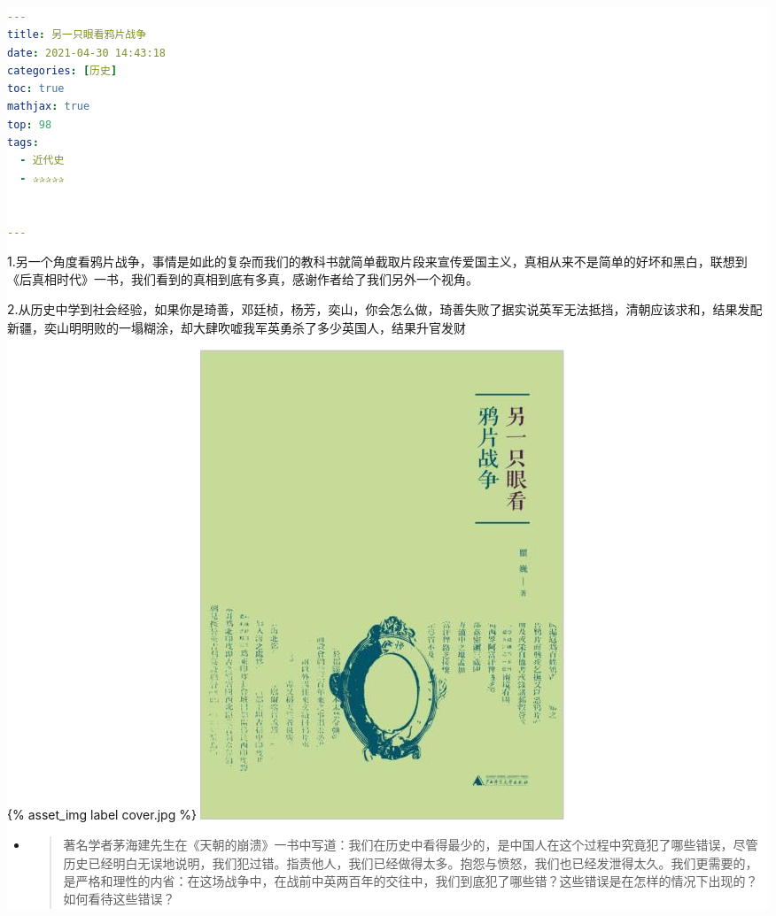 ```yaml
---
title: 另一只眼看鸦片战争
date: 2021-04-30 14:43:18
categories: [历史]
toc: true
mathjax: true
top: 98
tags:
  - 近代史
  - ✰✰✰✰✰


---
```


1.另一个角度看鸦片战争，事情是如此的复杂而我们的教科书就简单截取片段来宣传爱国主义，真相从来不是简单的好坏和黑白，联想到《后真相时代》一书，我们看到的真相到底有多真，感谢作者给了我们另外一个视角。

2.从历史中学到社会经验，如果你是琦善，邓廷桢，杨芳，奕山，你会怎么做，琦善失败了据实说英军无法抵挡，清朝应该求和，结果发配新疆，奕山明明败的一塌糊涂，却大肆吹嘘我军英勇杀了多少英国人，结果升官发财

{% asset_img label cover.jpg %}
![](另一只眼看鸦片战争/cover.jpg)



- > 著名学者茅海建先生在《天朝的崩溃》一书中写道：我们在历史中看得最少的，是中国人在这个过程中究竟犯了哪些错误，尽管历史已经明白无误地说明，我们犯过错。指责他人，我们已经做得太多。抱怨与愤怒，我们也已经发泄得太久。我们更需要的，是严格和理性的内省：在这场战争中，在战前中英两百年的交往中，我们到底犯了哪些错？这些错误是在怎样的情况下出现的？如何看待这些错误？
